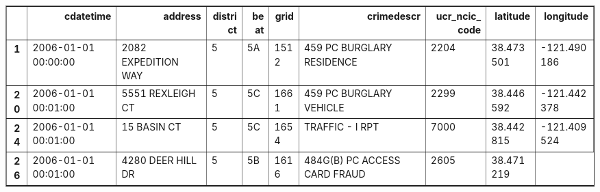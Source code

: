 


<table border="1" class="dataframe">
  <thead>
    <tr style="text-align: right;">
      <th></th>
      <th>cdatetime</th>
      <th>address</th>
      <th>district</th>
      <th>beat</th>
      <th>grid</th>
      <th>crimedescr</th>
      <th>ucr_ncic_code</th>
      <th>latitude</th>
      <th>longitude</th>
    </tr>
  </thead>
  <tbody>
    <tr>
      <th>1</th>
      <td>2006-01-01 00:00:00</td>
      <td>2082 EXPEDITION WAY</td>
      <td>5</td>
      <td>5A</td>
      <td>1512</td>
      <td>459 PC  BURGLARY RESIDENCE</td>
      <td>2204</td>
      <td>38.473501</td>
      <td>-121.490186</td>
    </tr>
    <tr>
      <th>20</th>
      <td>2006-01-01 00:01:00</td>
      <td>5551 REXLEIGH CT</td>
      <td>5</td>
      <td>5C</td>
      <td>1661</td>
      <td>459 PC  BURGLARY VEHICLE</td>
      <td>2299</td>
      <td>38.446592</td>
      <td>-121.442378</td>
    </tr>
    <tr>
      <th>24</th>
      <td>2006-01-01 00:01:00</td>
      <td>15 BASIN CT</td>
      <td>5</td>
      <td>5C</td>
      <td>1654</td>
      <td>TRAFFIC - I RPT</td>
      <td>7000</td>
      <td>38.442815</td>
      <td>-121.409524</td>
    </tr>
    <tr>
      <th>26</th>
      <td>2006-01-01 00:01:00</td>
      <td>4280 DEER HILL DR</td>
      <td>5</td>
      <td>5B</td>
      <td>1616</td>
      <td>484G(B) PC ACCESS CARD FRAUD</td>
      <td>2605</td>
      <td>38.471219</td>